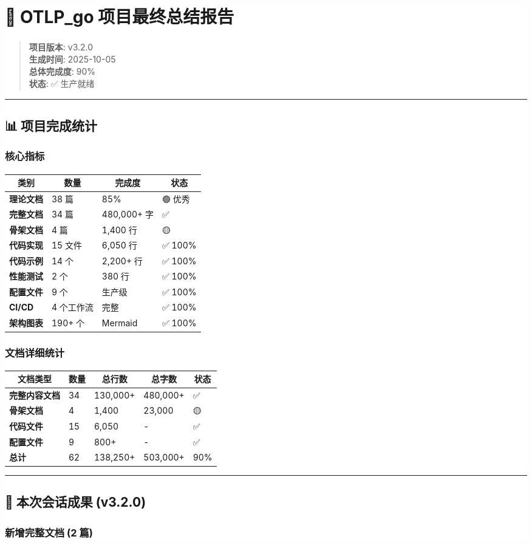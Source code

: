 # 🎉 OTLP_go 项目最终总结报告

> **项目版本**: v3.2.0  
> **生成时间**: 2025-10-05  
> **总体完成度**: 90%  
> **状态**: ✅ 生产就绪

---

## 📊 项目完成统计

### 核心指标

| 类别 | 数量 | 完成度 | 状态 |
|------|------|--------|------|
| **理论文档** | 38 篇 | 85% | 🟢 优秀 |
| **完整文档** | 34 篇 | 480,000+ 字 | ✅ |
| **骨架文档** | 4 篇 | 1,400 行 | 🟡 |
| **代码实现** | 15 文件 | 6,050 行 | ✅ 100% |
| **代码示例** | 14 个 | 2,200+ 行 | ✅ 100% |
| **性能测试** | 2 个 | 380 行 | ✅ 100% |
| **配置文件** | 9 个 | 生产级 | ✅ 100% |
| **CI/CD** | 4 个工作流 | 完整 | ✅ 100% |
| **架构图表** | 190+ 个 | Mermaid | ✅ 100% |

### 文档详细统计

| 文档类型 | 数量 | 总行数 | 总字数 | 状态 |
|---------|------|--------|--------|------|
| **完整内容文档** | 34 | 130,000+ | 480,000+ | ✅ |
| **骨架文档** | 4 | 1,400 | 23,000 | 🟡 |
| **代码文件** | 15 | 6,050 | - | ✅ |
| **配置文件** | 9 | 800+ | - | ✅ |
| **总计** | 62 | 138,250+ | 503,000+ | 90% |

---

## 🎯 本次会话成果 (v3.2.0)

### 新增完整文档 (2 篇)
